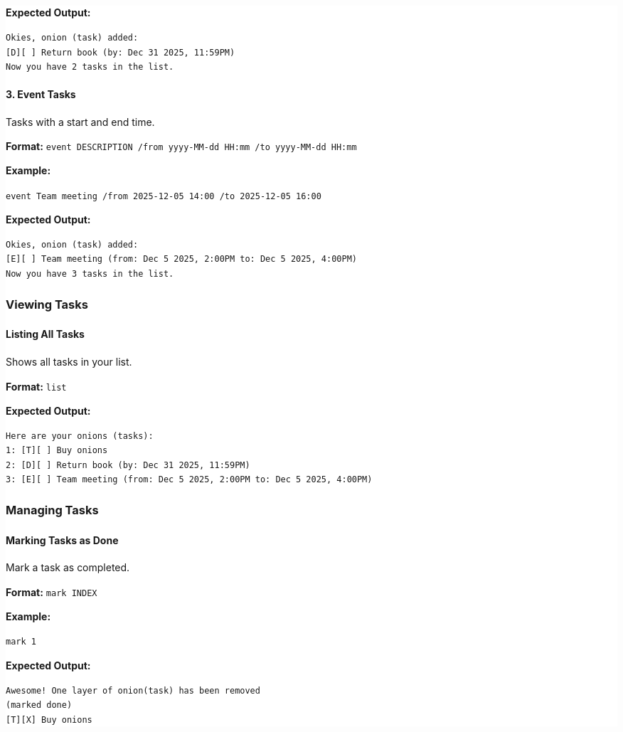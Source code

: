 **Expected Output:**
```
Okies, onion (task) added:
[D][ ] Return book (by: Dec 31 2025, 11:59PM)
Now you have 2 tasks in the list.
```

#### 3. Event Tasks
Tasks with a start and end time.

**Format:** `event DESCRIPTION /from yyyy-MM-dd HH:mm /to yyyy-MM-dd HH:mm`

**Example:**
```
event Team meeting /from 2025-12-05 14:00 /to 2025-12-05 16:00
```

**Expected Output:**
```
Okies, onion (task) added:
[E][ ] Team meeting (from: Dec 5 2025, 2:00PM to: Dec 5 2025, 4:00PM)
Now you have 3 tasks in the list.
```

### Viewing Tasks

#### Listing All Tasks
Shows all tasks in your list.

**Format:** `list`

**Expected Output:**
```
Here are your onions (tasks):
1: [T][ ] Buy onions
2: [D][ ] Return book (by: Dec 31 2025, 11:59PM)
3: [E][ ] Team meeting (from: Dec 5 2025, 2:00PM to: Dec 5 2025, 4:00PM)
```

### Managing Tasks

#### Marking Tasks as Done
Mark a task as completed.

**Format:** `mark INDEX`

**Example:**
```
mark 1
```

**Expected Output:**
```
Awesome! One layer of onion(task) has been removed
(marked done)
[T][X] Buy onions
```
